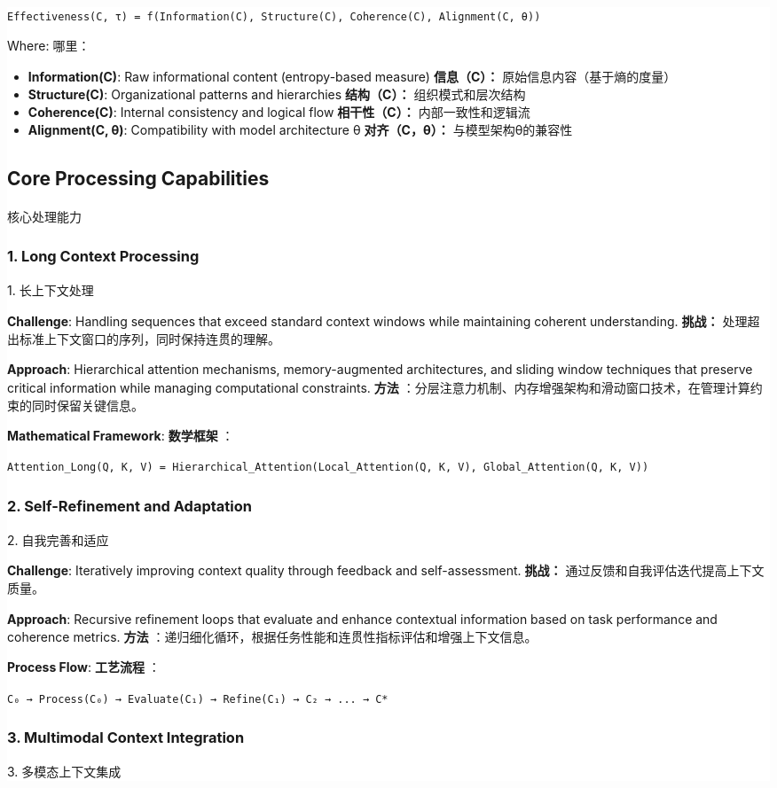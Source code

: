 ```
Effectiveness(C, τ) = f(Information(C), Structure(C), Coherence(C), Alignment(C, θ))
```

Where:
哪里：

*   **Information(C)**: Raw informational content (entropy-based measure)
    **信息（C）：** 原始信息内容（基于熵的度量）
*   **Structure(C)**: Organizational patterns and hierarchies
    **结构（C）：** 组织模式和层次结构
*   **Coherence(C)**: Internal consistency and logical flow
    **相干性（C）：** 内部一致性和逻辑流
*   **Alignment(C, θ)**: Compatibility with model architecture θ
    **对齐（C，θ）：** 与模型架构θ的兼容性

## Core Processing Capabilities
核心处理能力

### 1\. Long Context Processing
1\. 长上下文处理

**Challenge**: Handling sequences that exceed standard context windows while maintaining coherent understanding.
**挑战：** 处理超出标准上下文窗口的序列，同时保持连贯的理解。

**Approach**: Hierarchical attention mechanisms, memory-augmented architectures, and sliding window techniques that preserve critical information while managing computational constraints.
**方法** ：分层注意力机制、内存增强架构和滑动窗口技术，在管理计算约束的同时保留关键信息。

**Mathematical Framework**:
**数学框架** ：

```
Attention_Long(Q, K, V) = Hierarchical_Attention(Local_Attention(Q, K, V), Global_Attention(Q, K, V))
```

### 2\. Self-Refinement and Adaptation
2\. 自我完善和适应

**Challenge**: Iteratively improving context quality through feedback and self-assessment.
**挑战：** 通过反馈和自我评估迭代提高上下文质量。

**Approach**: Recursive refinement loops that evaluate and enhance contextual information based on task performance and coherence metrics.
**方法** ：递归细化循环，根据任务性能和连贯性指标评估和增强上下文信息。

**Process Flow**:
**工艺流程** ：

```
C₀ → Process(C₀) → Evaluate(C₁) → Refine(C₁) → C₂ → ... → C*
```

### 3\. Multimodal Context Integration
3\. 多模态上下文集成
